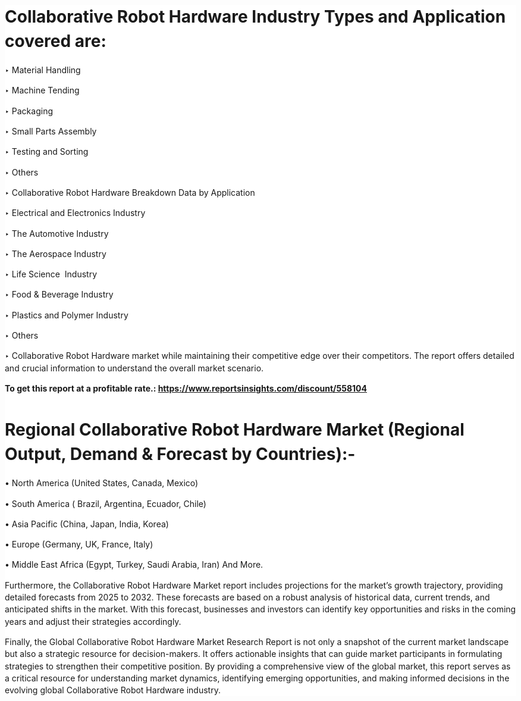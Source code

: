 # <strong>Collaborative Robot Hardware Industry Types and Application covered are:</strong>

‣ Material Handling

   ‣ Machine Tending

   ‣ Packaging

   ‣ Small Parts Assembly

   ‣ Testing and Sorting

   ‣ Others

‣ Collaborative Robot Hardware Breakdown Data by Application

   ‣ Electrical and Electronics Industry

   ‣ The Automotive Industry

   ‣ The Aerospace Industry

   ‣ Life Science  Industry

   ‣ Food & Beverage Industry

   ‣ Plastics and Polymer Industry

   ‣ Others

   ‣ Collaborative Robot Hardware market while maintaining their competitive edge over their competitors. The report offers detailed and crucial information to understand the overall market scenario.

<strong>To get this report at a profitable rate.: <a href=https://www.reportsinsights.com/discount/558104>https://www.reportsinsights.com/discount/558104</a></strong>

# <strong>Regional Collaborative Robot Hardware Market (Regional Output, Demand &amp; Forecast by Countries):-</strong>

• North America (United States, Canada, Mexico)

• South America ( Brazil, Argentina, Ecuador, Chile)

• Asia Pacific (China, Japan, India, Korea)

• Europe (Germany, UK, France, Italy)

• Middle East Africa (Egypt, Turkey, Saudi Arabia, Iran) And More.

Furthermore, the Collaborative Robot Hardware Market report includes projections for the market’s growth trajectory, providing detailed forecasts from 2025 to 2032. These forecasts are based on a robust analysis of historical data, current trends, and anticipated shifts in the market. With this forecast, businesses and investors can identify key opportunities and risks in the coming years and adjust their strategies accordingly.

Finally, the Global Collaborative Robot Hardware Market Research Report is not only a snapshot of the current market landscape but also a strategic resource for decision-makers. It offers actionable insights that can guide market participants in formulating strategies to strengthen their competitive position. By providing a comprehensive view of the global market, this report serves as a critical resource for understanding market dynamics, identifying emerging opportunities, and making informed decisions in the evolving global Collaborative Robot Hardware industry.
